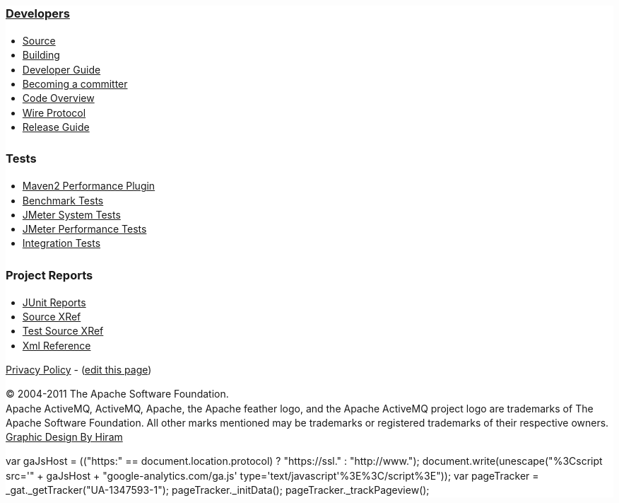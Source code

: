 ### [Developers](developers.html)

*   [Source](source.html)
*   [Building](building.html)
*   [Developer Guide](developer-guide.html)
*   [Becoming a committer](becoming-a-committer.html)
*   [Code Overview](code-overview.html)
*   [Wire Protocol](wire-protocol.html)
*   [Release Guide](release-guide.html)

### Tests

*   [Maven2 Performance Plugin](activemq-performance-module-users-manual.html)
*   [Benchmark Tests](benchmark-tests.html)
*   [JMeter System Tests](jmeter-system-tests.html)
*   [JMeter Performance Tests](jmeter-performance-tests.html)
*   [Integration Tests](integration-tests.html)

### Project Reports

*   [JUnit Reports](junit-reports.html)
*   [Source XRef](source-xref.html)
*   [Test Source XRef](test-source-xref.html)
*   [Xml Reference](xml-reference.html)

[Privacy Policy](http://activemq.apache.org/privacy-policy.html) \- ([edit this page](https://cwiki.apache.org/confluence/pages/editpage.action?pageId=36239))

© 2004-2011 The Apache Software Foundation.  
Apache ActiveMQ, ActiveMQ, Apache, the Apache feather logo, and the Apache ActiveMQ project logo are trademarks of The Apache Software Foundation. All other marks mentioned may be trademarks or registered trademarks of their respective owners.  
[Graphic Design By Hiram](http://hiramchirino.com)

var gaJsHost = (("https:" == document.location.protocol) ? "https://ssl." : "http://www."); document.write(unescape("%3Cscript src='" + gaJsHost + "google-analytics.com/ga.js' type='text/javascript'%3E%3C/script%3E")); var pageTracker = \_gat.\_getTracker("UA-1347593-1"); pageTracker.\_initData(); pageTracker.\_trackPageview();